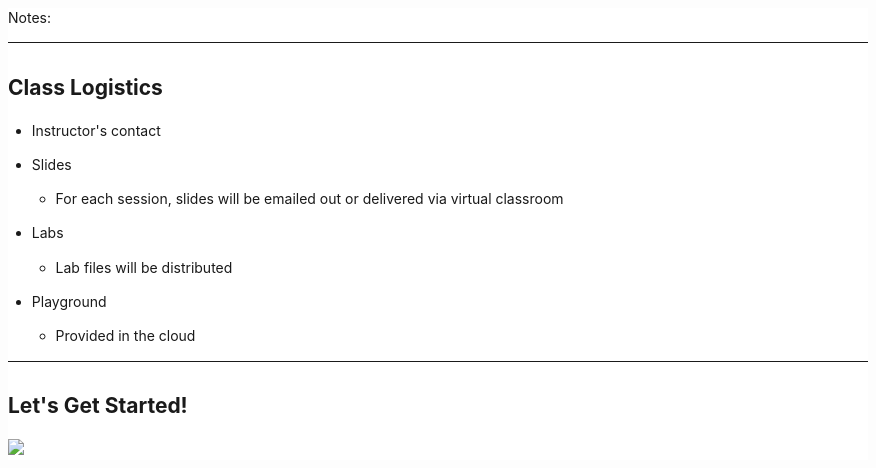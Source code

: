 
Notes:



---

## Class Logistics

* Instructor's contact

* Slides
    - For each session, slides will be emailed out or delivered via virtual classroom

* Labs
    - Lab files will be distributed

* Playground
    - Provided in the cloud

---


## Let's Get Started!

<img src="../../assets/images/generic/cat-tea-leaf-8-lets-get-started.jpg" style="width:55%;"/>  

